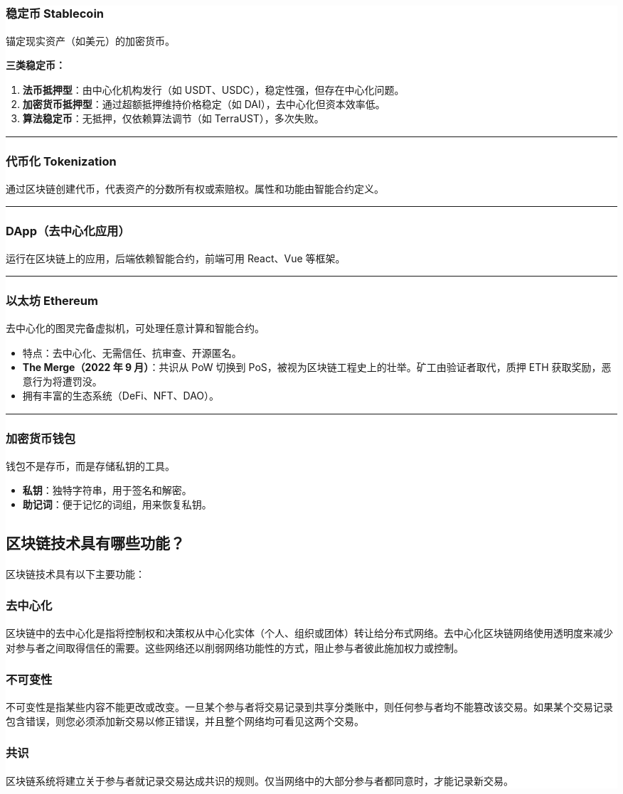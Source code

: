 
### 稳定币 Stablecoin
锚定现实资产（如美元）的加密货币。  

**三类稳定币：**
1. **法币抵押型**：由中心化机构发行（如 USDT、USDC），稳定性强，但存在中心化问题。  
2. **加密货币抵押型**：通过超额抵押维持价格稳定（如 DAI），去中心化但资本效率低。  
3. **算法稳定币**：无抵押，仅依赖算法调节（如 TerraUST），多次失败。  

---

### 代币化 Tokenization
通过区块链创建代币，代表资产的分数所有权或索赔权。属性和功能由智能合约定义。  

---

### DApp（去中心化应用）
运行在区块链上的应用，后端依赖智能合约，前端可用 React、Vue 等框架。  

---

### 以太坊 Ethereum
去中心化的图灵完备虚拟机，可处理任意计算和智能合约。  
- 特点：去中心化、无需信任、抗审查、开源匿名。  
- **The Merge（2022 年 9 月）**：共识从 PoW 切换到 PoS，被视为区块链工程史上的壮举。矿工由验证者取代，质押 ETH 获取奖励，恶意行为将遭罚没。  
- 拥有丰富的生态系统（DeFi、NFT、DAO）。  

---

### 加密货币钱包
钱包不是存币，而是存储私钥的工具。  
- **私钥**：独特字符串，用于签名和解密。  
- **助记词**：便于记忆的词组，用来恢复私钥。  



## 区块链技术具有哪些功能？

区块链技术具有以下主要功能：

### 去中心化

区块链中的去中心化是指将控制权和决策权从中心化实体（个人、组织或团体）转让给分布式网络。去中心化区块链网络使用透明度来减少对参与者之间取得信任的需要。这些网络还以削弱网络功能性的方式，阻止参与者彼此施加权力或控制。

### 不可变性

不可变性是指某些内容不能更改或改变。一旦某个参与者将交易记录到共享分类账中，则任何参与者均不能篡改该交易。如果某个交易记录包含错误，则您必须添加新交易以修正错误，并且整个网络均可看见这两个交易。

### 共识

区块链系统将建立关于参与者就记录交易达成共识的规则。仅当网络中的大部分参与者都同意时，才能记录新交易。
